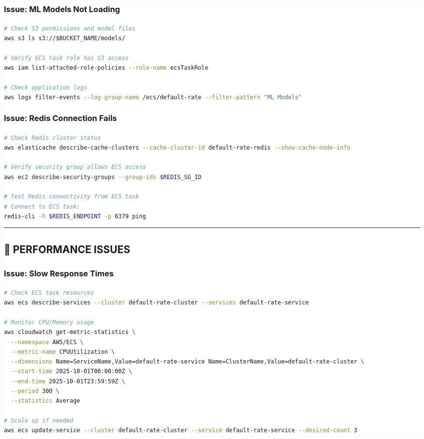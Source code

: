 ### **Issue: ML Models Not Loading**
```bash
# Check S3 permissions and model files
aws s3 ls s3://$BUCKET_NAME/models/

# Verify ECS task role has S3 access
aws iam list-attached-role-policies --role-name ecsTaskRole

# Check application logs
aws logs filter-events --log-group-name /ecs/default-rate --filter-pattern "ML Models"
```

### **Issue: Redis Connection Fails**
```bash
# Check Redis cluster status
aws elasticache describe-cache-clusters --cache-cluster-id default-rate-redis --show-cache-node-info

# Verify security group allows ECS access
aws ec2 describe-security-groups --group-ids $REDIS_SG_ID

# Test Redis connectivity from ECS task
# Connect to ECS task: 
redis-cli -h $REDIS_ENDPOINT -p 6379 ping
```

---

## **🔴 PERFORMANCE ISSUES**

### **Issue: Slow Response Times**
```bash
# Check ECS task resources
aws ecs describe-services --cluster default-rate-cluster --services default-rate-service

# Monitor CPU/Memory usage
aws cloudwatch get-metric-statistics \
  --namespace AWS/ECS \
  --metric-name CPUUtilization \
  --dimensions Name=ServiceName,Value=default-rate-service Name=ClusterName,Value=default-rate-cluster \
  --start-time 2025-10-01T00:00:00Z \
  --end-time 2025-10-01T23:59:59Z \
  --period 300 \
  --statistics Average

# Scale up if needed
aws ecs update-service --cluster default-rate-cluster --service default-rate-service --desired-count 3
```
